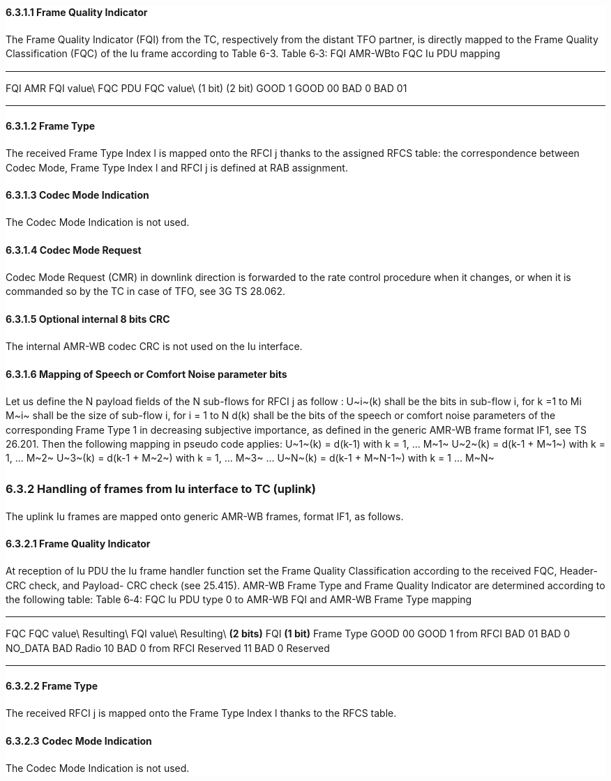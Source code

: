 #### 6.3.1.1 Frame Quality Indicator
The Frame Quality Indicator (FQI) from the TC, respectively from the distant
TFO partner, is directly mapped to the Frame Quality Classification (FQC) of
the Iu frame according to Table 6-3.
Table 6‑3: FQI AMR-WBto FQC Iu PDU mapping
* * *
FQI AMR FQI value\ FQC PDU FQC value\ (1 bit) (2 bit)
GOOD 1 GOOD 00
BAD 0 BAD 01
* * *
#### 6.3.1.2 Frame Type
The received Frame Type Index l is mapped onto the RFCI j thanks to the
assigned RFCS table: the correspondence between Codec Mode, Frame Type Index l
and RFCI j is defined at RAB assignment.
#### 6.3.1.3 Codec Mode Indication
The Codec Mode Indication is not used.
#### 6.3.1.4 Codec Mode Request
Codec Mode Request (CMR) in downlink direction is forwarded to the rate
control procedure when it changes, or when it is commanded so by the TC in
case of TFO, see 3G TS 28.062.
#### 6.3.1.5 Optional internal 8 bits CRC
The internal AMR-WB codec CRC is not used on the Iu interface.
#### 6.3.1.6 Mapping of Speech or Comfort Noise parameter bits
Let us define the N payload fields of the N sub-flows for RFCI j as follow :
U~i~(k) shall be the bits in sub-flow i, for k =1 to Mi
M~i~ shall be the size of sub-flow i, for i = 1 to N
d(k) shall be the bits of the speech or comfort noise parameters of the
corresponding Frame Type 1 in decreasing subjective importance, as defined in
the generic AMR-WB frame format IF1, see TS 26.201.
Then the following mapping in pseudo code applies:
U~1~(k) = d(k-1) with k = 1, ... M~1~
U~2~(k) = d(k-1 + M~1~) with k = 1, ... M~2~
U~3~(k) = d(k-1 + M~2~) with k = 1, ... M~3~
...
U~N~(k) = d(k-1 + M~N-1~) with k = 1 ... M~N~
### 6.3.2 Handling of frames from Iu interface to TC (uplink)
The uplink Iu frames are mapped onto generic AMR-WB frames, format IF1, as
follows.
#### 6.3.2.1 Frame Quality Indicator
At reception of Iu PDU the Iu frame handler function set the Frame Quality
Classification according to the received FQC, Header-CRC check, and Payload-
CRC check (see 25.415). AMR-WB Frame Type and Frame Quality Indicator are
determined according to the following table:
Table 6‑4: FQC Iu PDU type 0 to AMR-WB FQI and AMR-WB Frame Type mapping
* * *
FQC FQC value\ Resulting\ FQI value\ Resulting\ **(2 bits)** FQI **(1 bit)**
Frame Type
GOOD 00 GOOD 1 from RFCI
BAD 01 BAD 0 NO_DATA
BAD Radio 10 BAD 0 from RFCI
Reserved 11 BAD 0 Reserved
* * *
#### 6.3.2.2 Frame Type
The received RFCI j is mapped onto the Frame Type Index l thanks to the RFCS
table.
#### 6.3.2.3 Codec Mode Indication
The Codec Mode Indication is not used.